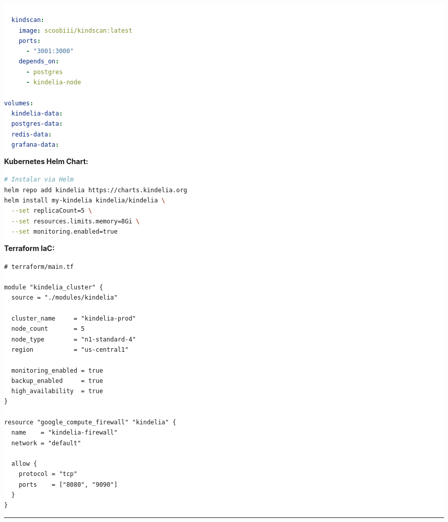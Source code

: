 ```yaml
  
  kindscan:
    image: scoobiii/kindscan:latest
    ports:
      - "3001:3000"
    depends_on:
      - postgres
      - kindelia-node

volumes:
  kindelia-data:
  postgres-data:
  redis-data:
  grafana-data:
```

**Kubernetes Helm Chart:**

```bash
# Instalar via Helm
helm repo add kindelia https://charts.kindelia.org
helm install my-kindelia kindelia/kindelia \
  --set replicaCount=5 \
  --set resources.limits.memory=8Gi \
  --set monitoring.enabled=true
```

**Terraform IaC:**

```hcl
# terraform/main.tf

module "kindelia_cluster" {
  source = "./modules/kindelia"
  
  cluster_name     = "kindelia-prod"
  node_count       = 5
  node_type        = "n1-standard-4"
  region           = "us-central1"
  
  monitoring_enabled = true
  backup_enabled     = true
  high_availability  = true
}

resource "google_compute_firewall" "kindelia" {
  name    = "kindelia-firewall"
  network = "default"
  
  allow {
    protocol = "tcp"
    ports    = ["8080", "9090"]
  }
}
```

---